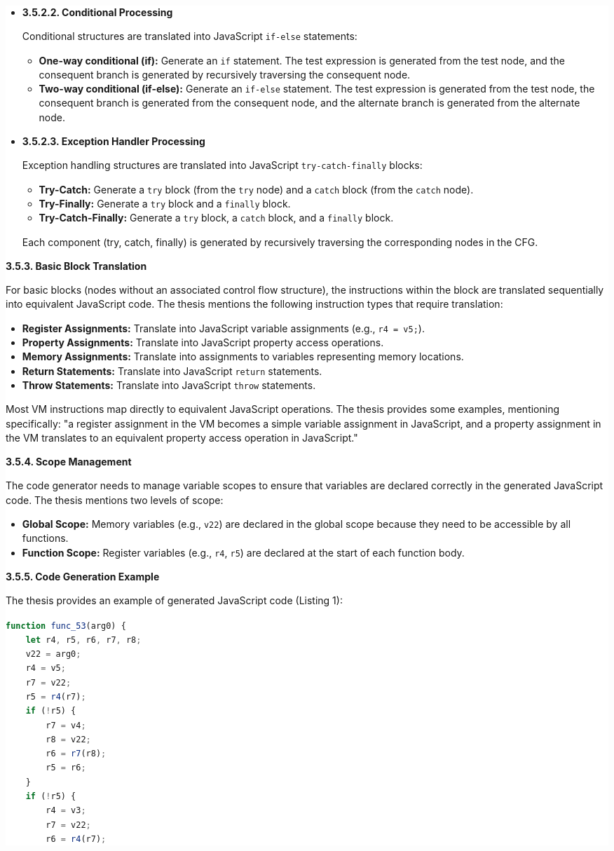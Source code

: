 *   **3.5.2.2. Conditional Processing**

    Conditional structures are translated into JavaScript `if-else` statements:

    *   **One-way conditional (if):** Generate an `if` statement. The test expression is generated from the test node, and the consequent branch is generated by recursively traversing the consequent node.
    *   **Two-way conditional (if-else):** Generate an `if-else` statement. The test expression is generated from the test node, the consequent branch is generated from the consequent node, and the alternate branch is generated from the alternate node.

*   **3.5.2.3. Exception Handler Processing**

    Exception handling structures are translated into JavaScript `try-catch-finally` blocks:

    *   **Try-Catch:** Generate a `try` block (from the `try` node) and a `catch` block (from the `catch` node).
    *   **Try-Finally:** Generate a `try` block and a `finally` block.
    *   **Try-Catch-Finally:** Generate a `try` block, a `catch` block, and a `finally` block.

    Each component (try, catch, finally) is generated by recursively traversing the corresponding nodes in the CFG.

**3.5.3. Basic Block Translation**

For basic blocks (nodes without an associated control flow structure), the instructions within the block are translated sequentially into equivalent JavaScript code. The thesis mentions the following instruction types that require translation:

*   **Register Assignments:** Translate into JavaScript variable assignments (e.g., `r4 = v5;`).
*   **Property Assignments:** Translate into JavaScript property access operations.
*   **Memory Assignments:** Translate into assignments to variables representing memory locations.
*   **Return Statements:** Translate into JavaScript `return` statements.
*   **Throw Statements:** Translate into JavaScript `throw` statements.

Most VM instructions map directly to equivalent JavaScript operations. The thesis provides some examples, mentioning specifically: "a register assignment in the VM becomes a simple variable assignment in JavaScript, and a property assignment in the VM translates to an equivalent property access operation in JavaScript."

**3.5.4. Scope Management**

The code generator needs to manage variable scopes to ensure that variables are declared correctly in the generated JavaScript code.  The thesis mentions two levels of scope:

*   **Global Scope:** Memory variables (e.g., `v22`) are declared in the global scope because they need to be accessible by all functions.
*   **Function Scope:** Register variables (e.g., `r4`, `r5`) are declared at the start of each function body.

**3.5.5. Code Generation Example**

The thesis provides an example of generated JavaScript code (Listing 1):

```javascript
function func_53(arg0) {
    let r4, r5, r6, r7, r8;
    v22 = arg0;
    r4 = v5;
    r7 = v22;
    r5 = r4(r7);
    if (!r5) {
        r7 = v4;
        r8 = v22;
        r6 = r7(r8);
        r5 = r6;
    }
    if (!r5) {
        r4 = v3;
        r7 = v22;
        r6 = r4(r7);
```